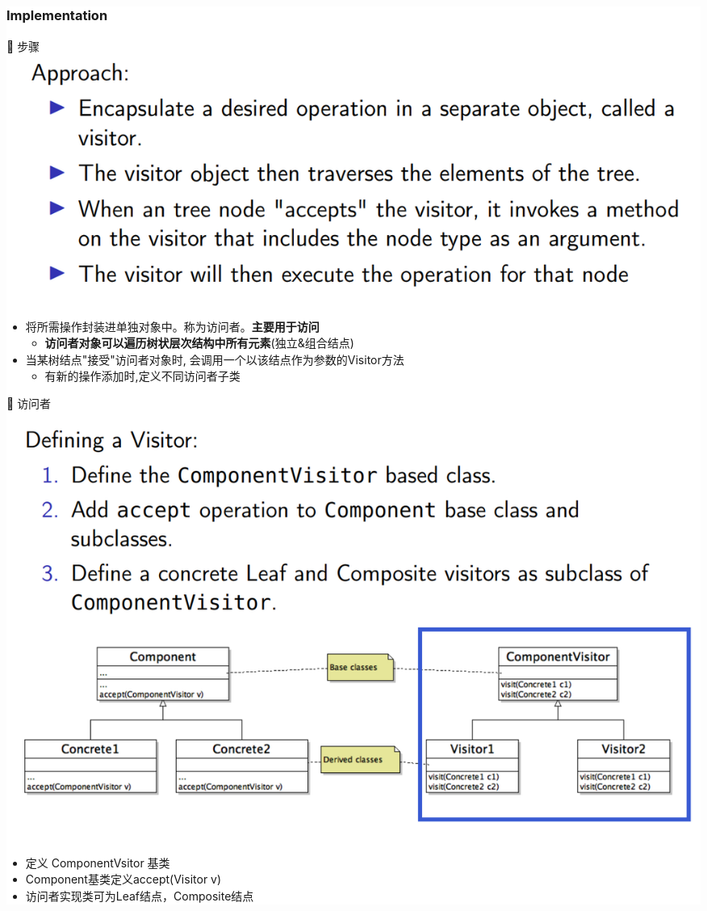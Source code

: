 ### Implementation

🍊 步骤
![](/static/2020-03-03-12-18-18.png)
- 将所需操作封装进单独对象中。称为访问者。**主要用于访问**
  - **访问者对象可以遍历树状层次结构中所有元素**(独立&组合结点)
- 当某树结点"接受"访问者对象时, 会调用一个以该结点作为参数的Visitor方法
  - 有新的操作添加时,定义不同访问者子类

🍬 访问者
![](/static/2020-03-03-12-22-23.png)
- 定义 ComponentVsitor 基类
- Component基类定义accept(Visitor v)
- 访问者实现类可为Leaf结点，Composite结点
